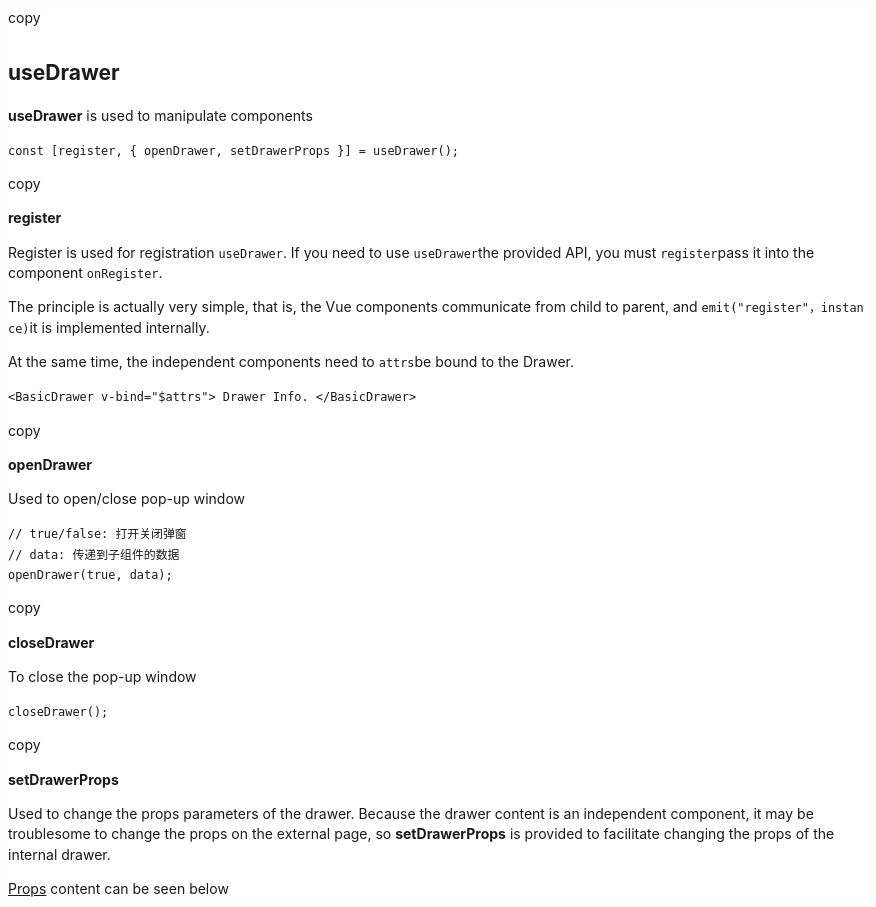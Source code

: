 copy

## useDrawer

**useDrawer** is used to manipulate components

```
const [register, { openDrawer, setDrawerProps }] = useDrawer();

```

copy

**register**

Register is used for registration `useDrawer`. If you need to use `useDrawer`the provided API, you must `register`pass it into the component `onRegister`.

The principle is actually very simple, that is, the Vue components communicate from child to parent, and `emit("register"，instance)`it is implemented internally.

At the same time, the independent components need to `attrs`be bound to the Drawer.

```
<BasicDrawer v-bind="$attrs"> Drawer Info. </BasicDrawer>

```

copy

**openDrawer**

Used to open/close pop-up window

```
// true/false: 打开关闭弹窗
// data: 传递到子组件的数据
openDrawer(true, data);

```

copy

**closeDrawer**

To close the pop-up window

```
closeDrawer();

```

copy

**setDrawerProps**

Used to change the props parameters of the drawer. Because the drawer content is an independent component, it may be troublesome to change the props on the external page, so **setDrawerProps** is provided to facilitate changing the props of the internal drawer.

[Props](https://vvbin.cn/doc-next/components/drawer.html#Props) content can be seen below
